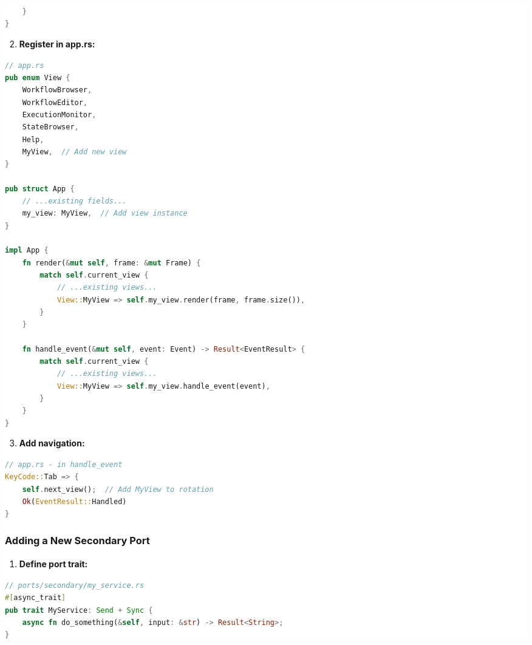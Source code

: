 ```rust
    }
}
```

2. **Register in app.rs:**

```rust
// app.rs
pub enum View {
    WorkflowBrowser,
    WorkflowEditor,
    ExecutionMonitor,
    StateBrowser,
    Help,
    MyView,  // Add new view
}

pub struct App {
    // ...existing fields...
    my_view: MyView,  // Add view instance
}

impl App {
    fn render(&mut self, frame: &mut Frame) {
        match self.current_view {
            // ...existing views...
            View::MyView => self.my_view.render(frame, frame.size()),
        }
    }

    fn handle_event(&mut self, event: Event) -> Result<EventResult> {
        match self.current_view {
            // ...existing views...
            View::MyView => self.my_view.handle_event(event),
        }
    }
}
```

3. **Add navigation:**

```rust
// app.rs - in handle_event
KeyCode::Tab => {
    self.next_view();  // Add MyView to rotation
    Ok(EventResult::Handled)
}
```

### Adding a New Secondary Port

1. **Define port trait:**

```rust
// ports/secondary/my_service.rs
#[async_trait]
pub trait MyService: Send + Sync {
    async fn do_something(&self, input: &str) -> Result<String>;
}
```
